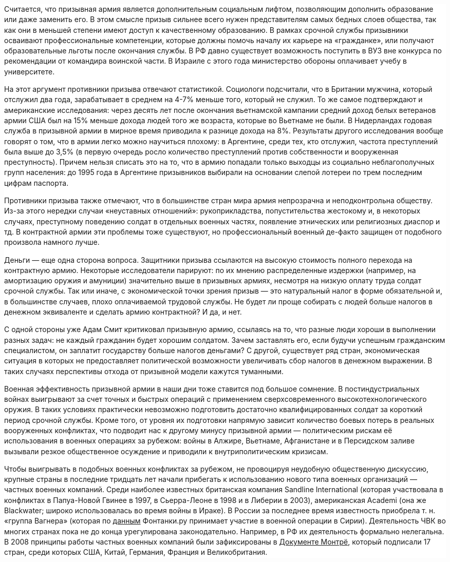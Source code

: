 Считается, что призывная армия является дополнительным социальным лифтом, позволяющим дополнить образование или даже заменить его. В этом смысле призыв сильнее всего нужен представителям самых бедных слоев общества, так как они в меньшей степени имеют доступ к качественному образованию. В рамках срочной службы призывники осваивают профессиональные компетенции, которые должны помочь началу их карьере на «гражданке», или получают образовательные льготы после окончания службы. В РФ давно существует возможность поступить в ВУЗ вне конкурса по рекомендации от командира воинской части. В Израиле с этого года министерство обороны оплачивает учебу в университете.

На этот аргумент противники призыва отвечают статистикой. Социологи подсчитали, что в Британии мужчина, который отслужил два года, зарабатывает в среднем на 4-7% меньше того, который не служил. То же самое подтверждают и американские исследования: через десять лет после окончания вьетнамской кампании средний доход белых ветеранов армии США был на 15% меньше дохода людей того же возраста, которые во Вьетнаме не были. В Нидерландах годовая служба в призывной армии в мирное время приводила к разнице дохода на 8%. Результаты другого исследования вообще говорят о том, что в армии легко можно научиться плохому: в Аргентине, среди тех, кто отслужил, частота преступлений была выше до 3,5% (в первую очередь росло количество преступлений против собственности и вооруженная преступность). Причем нельзя списать это на то, что в армию попадали только выходцы из социально неблагополучных групп населения: до 1995 года в Аргентине призывников выбирали на основании слепой лотереи по трем последним цифрам паспорта. 

Противники призыва также отмечают, что в большинстве стран мира армия непрозрачна и неподконтрольна обществу. Из-за этого нередки случаи «неуставных отношений»: рукоприкладства, попустительства жестокому и, в некоторых случаях, преступному поведению солдат в отдельных военных частях, появление этнических или религиозных диаспор и тд. В контрактной армии эти проблемы тоже существуют, но профессиональный военный де-факто защищен от подобного произвола намного лучше. 

Деньги — еще одна сторона вопроса. Защитники призыва ссылаются на высокую стоимость полного перехода на контрактную армию. Некоторые исследователи парируют: по их мнению распределенные издержки (например, на амортизацию оружия и амуниции) значительно выше в призывных армиях, несмотря на низкую оплату труда солдат срочной службы. Так или иначе, с экономической точки зрения призыв — это натуральный налог в форме обязательной и, в большинстве случаев, плохо оплачиваемой трудовой службы. Не будет ли проще собирать с людей больше налогов в денежном эквиваленте и сделать армию контрактной? И да, и нет. 

С одной стороны уже Адам Смит критиковал призывную армию, ссылаясь на то, что разные люди хороши в выполнении разных задач: не каждый гражданин будет хорошим солдатом. Зачем заставлять его, если будучи успешным гражданским специалистом, он заплатит государству больше налогов деньгами? С другой, существует ряд стран, экономическая ситуация в которых не предоставляет политической возможности увеличивать сбор налогов в денежном выражении. В таких случаях перспективы отхода от призывной модели кажутся туманными.

Военная эффективность призывной армии в наши дни тоже ставится под большое сомнение. В постиндустриальных войнах выигрывают за счет точных и быстрых операций с применением сверхсовременного высокотехнологического оружия. В таких условиях практически невозможно подготовить достаточно квалифицированных солдат за короткий период срочной службы. Кроме того, от уровня их подготовки напрямую зависит количество боевых потерь в реальных вооруженных конфликтах, что подводит нас к другому минусу призывной армии — политическим рискам её использования в военных операциях за рубежом: войны в Алжире, Вьетнаме, Афганистане и в Персидском заливе вызывали резкое общественное осуждение и приводили к внутриполитическим кризисам.

Чтобы выигрывать в подобных военных конфликтах за рубежом, не провоцируя неудобную общественную дискуссию, крупные страны в последние тридцать лет начали прибегать к использованию нового типа военных организаций — частных военных компаний. Среди наиболее известных британская компания Sandline International (которая участвовала в конфликтах в Папуа-Новой Гвинее в 1997, в Сьерра-Леоне в 1998 и в Либерии в 2003), американская Academi (она же Blackwater; широко использовалась во время войны в Ираке). В России за последнее время известность приобрела т. н. «группа Вагнера» (которая по [данным](http://www.fontanka.ru/2017/08/18/075/) Фонтанки.ру принимает участие в военной операции в Сирии). Деятельность ЧВК во многих странах пока не до конца урегулирована законодательно. Например, в РФ их деятельность формально нелегальна. В 2008 принципы работы частных военных компаний были зафиксированы в [Документе Монтрё](https://www.icrc.org/rus/resources/documents/misc/ihl-montreau.htm), который подписали 17 стран, среди которых США, Китай, Германия, Франция и Великобритания. 
